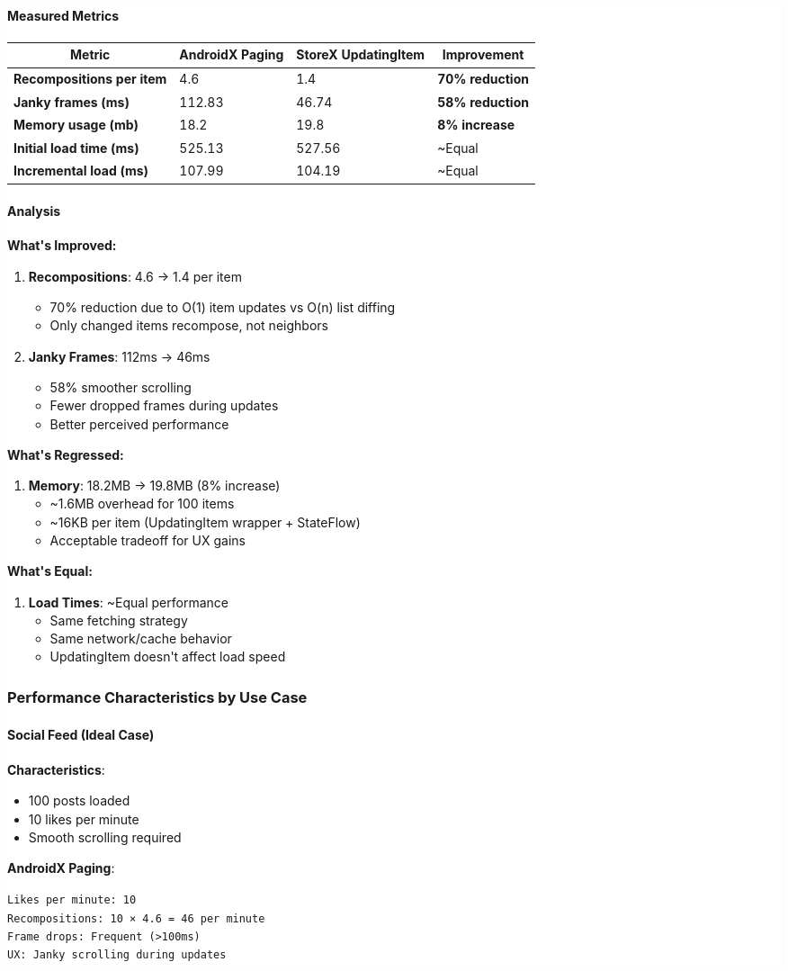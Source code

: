 #### Measured Metrics

| Metric | AndroidX Paging | StoreX UpdatingItem | Improvement |
|--------|-----------------|---------------------|-------------|
| **Recompositions per item** | 4.6 | 1.4 | **70% reduction** |
| **Janky frames (ms)** | 112.83 | 46.74 | **58% reduction** |
| **Memory usage (mb)** | 18.2 | 19.8 | **8% increase** |
| **Initial load time (ms)** | 525.13 | 527.56 | ~Equal |
| **Incremental load (ms)** | 107.99 | 104.19 | ~Equal |

#### Analysis

**What's Improved:**
1. **Recompositions**: 4.6 → 1.4 per item
   - 70% reduction due to O(1) item updates vs O(n) list diffing
   - Only changed items recompose, not neighbors

2. **Janky Frames**: 112ms → 46ms
   - 58% smoother scrolling
   - Fewer dropped frames during updates
   - Better perceived performance

**What's Regressed:**
1. **Memory**: 18.2MB → 19.8MB (8% increase)
   - ~1.6MB overhead for 100 items
   - ~16KB per item (UpdatingItem wrapper + StateFlow)
   - Acceptable tradeoff for UX gains

**What's Equal:**
1. **Load Times**: ~Equal performance
   - Same fetching strategy
   - Same network/cache behavior
   - UpdatingItem doesn't affect load speed

### Performance Characteristics by Use Case

#### Social Feed (Ideal Case)

**Characteristics**:
- 100 posts loaded
- 10 likes per minute
- Smooth scrolling required

**AndroidX Paging**:
```
Likes per minute: 10
Recompositions: 10 × 4.6 = 46 per minute
Frame drops: Frequent (>100ms)
UX: Janky scrolling during updates
```
